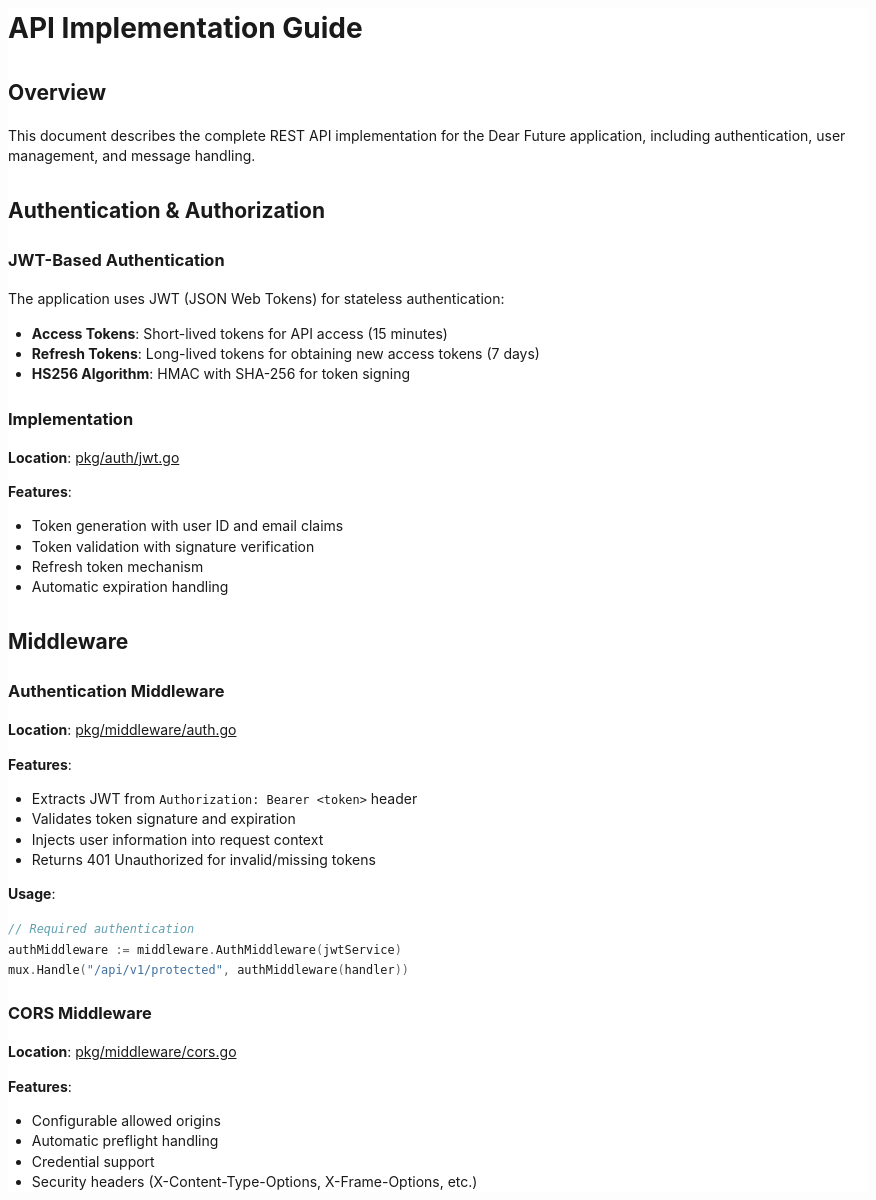 # API Implementation Guide

## Overview

This document describes the complete REST API implementation for the Dear Future application, including authentication, user management, and message handling.

## Authentication & Authorization

### JWT-Based Authentication

The application uses JWT (JSON Web Tokens) for stateless authentication:
- **Access Tokens**: Short-lived tokens for API access (15 minutes)
- **Refresh Tokens**: Long-lived tokens for obtaining new access tokens (7 days)
- **HS256 Algorithm**: HMAC with SHA-256 for token signing

### Implementation

**Location**: [pkg/auth/jwt.go](../pkg/auth/jwt.go)

**Features**:
- Token generation with user ID and email claims
- Token validation with signature verification
- Refresh token mechanism
- Automatic expiration handling

## Middleware

### Authentication Middleware

**Location**: [pkg/middleware/auth.go](../pkg/middleware/auth.go)

**Features**:
- Extracts JWT from `Authorization: Bearer <token>` header
- Validates token signature and expiration
- Injects user information into request context
- Returns 401 Unauthorized for invalid/missing tokens

**Usage**:
```go
// Required authentication
authMiddleware := middleware.AuthMiddleware(jwtService)
mux.Handle("/api/v1/protected", authMiddleware(handler))
```

### CORS Middleware

**Location**: [pkg/middleware/cors.go](../pkg/middleware/cors.go)

**Features**:
- Configurable allowed origins
- Automatic preflight handling
- Credential support
- Security headers (X-Content-Type-Options, X-Frame-Options, etc.)
